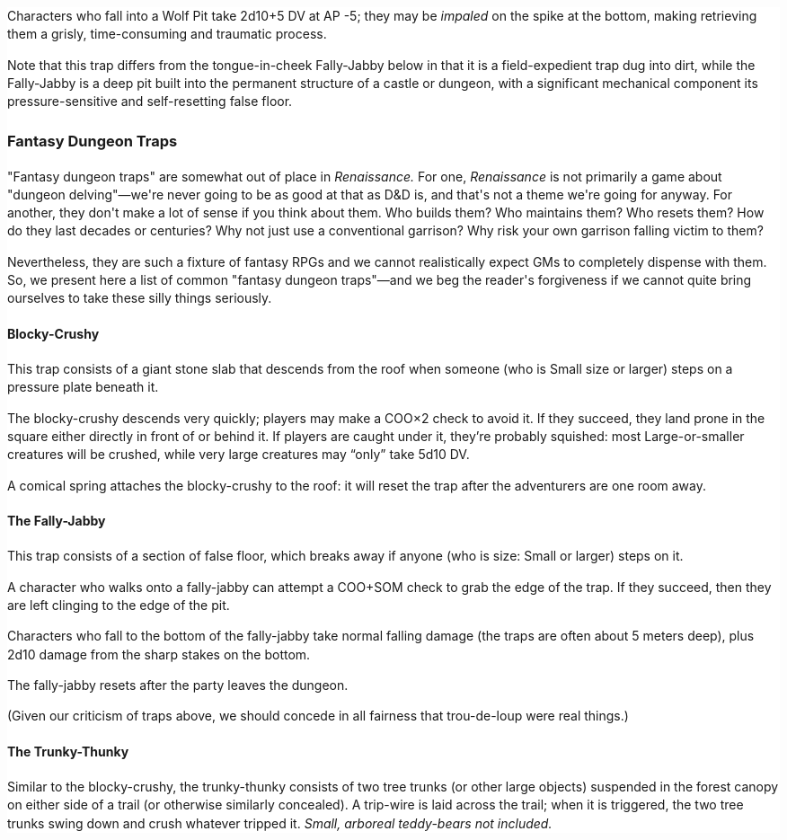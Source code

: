 Characters who fall into a Wolf Pit take 2d10+5 DV at AP -5; they may be *impaled* on the spike at the bottom, making retrieving them a grisly, time-consuming and traumatic process.

Note that this trap differs from the tongue-in-cheek Fally-Jabby below in that it is a field-expedient trap dug into dirt, while the Fally-Jabby is a deep pit built into the permanent structure of a castle or dungeon, with a significant mechanical component its pressure-sensitive and self-resetting false floor.

### Fantasy Dungeon Traps

"Fantasy dungeon traps" are somewhat out of place in *Renaissance.*
For one, *Renaissance* is not primarily a game about "dungeon delving"—we're never going to be as good at that as D&D is, and that's not a theme we're going for anyway.
For another, they don't make a lot of sense if you think about them.
Who builds them?  Who maintains them?  Who resets them?  How do they last decades or centuries?  Why not just use a conventional garrison?  Why risk your own garrison falling victim to them?

Nevertheless, they are such a fixture of fantasy RPGs and we cannot realistically expect GMs to completely dispense with them.
So, we present here a list of common "fantasy dungeon traps"—and we beg the reader's forgiveness if we cannot quite bring ourselves to take these silly things seriously.

#### Blocky-Crushy

This trap consists of a giant stone slab that descends from the roof when someone (who is Small size or larger) steps on a pressure plate beneath it.

The blocky-crushy descends very quickly; players may make a COO×2 check to avoid it.
If they succeed, they land prone in the square either directly in front of or behind it.
If players are caught under it, they’re probably squished: most Large-or-smaller creatures will be crushed, while very large creatures may “only” take 5d10 DV.

A comical spring attaches the blocky-crushy to the roof: it will reset the trap after the adventurers are one room away.

#### The Fally-Jabby

This trap consists of a section of false floor, which breaks away if anyone (who is size: Small or larger) steps on it.

A character who walks onto a fally-jabby can attempt a COO+SOM check to grab the edge of the trap.
If they succeed, then they are left clinging to the edge of the pit.

Characters who fall to the bottom of the fally-jabby take normal falling damage (the traps are often about 5 meters deep), plus 2d10 damage from the sharp stakes on the bottom.

The fally-jabby resets after the party leaves the dungeon.

(Given our criticism of traps above, we should concede in all fairness that trou-de-loup were real things.)

#### The Trunky-Thunky

Similar to the blocky-crushy, the trunky-thunky consists of two tree trunks (or other large objects) suspended in the forest canopy on either side of a trail (or otherwise similarly concealed).
A trip-wire is laid across the trail; when it is triggered, the two tree trunks swing down and crush whatever tripped it.
*Small, arboreal teddy-bears not included.*
